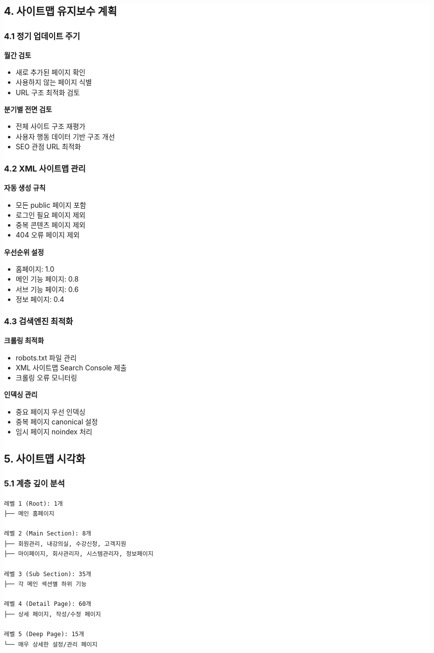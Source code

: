 ## 4. 사이트맵 유지보수 계획

### 4.1 정기 업데이트 주기
**월간 검토**
- 새로 추가된 페이지 확인
- 사용하지 않는 페이지 식별
- URL 구조 최적화 검토

**분기별 전면 검토**
- 전체 사이트 구조 재평가
- 사용자 행동 데이터 기반 구조 개선
- SEO 관점 URL 최적화

### 4.2 XML 사이트맵 관리
**자동 생성 규칙**
- 모든 public 페이지 포함
- 로그인 필요 페이지 제외
- 중복 콘텐츠 페이지 제외
- 404 오류 페이지 제외

**우선순위 설정**
- 홈페이지: 1.0
- 메인 기능 페이지: 0.8
- 서브 기능 페이지: 0.6
- 정보 페이지: 0.4

### 4.3 검색엔진 최적화
**크롤링 최적화**
- robots.txt 파일 관리
- XML 사이트맵 Search Console 제출
- 크롤링 오류 모니터링

**인덱싱 관리**
- 중요 페이지 우선 인덱싱
- 중복 페이지 canonical 설정
- 임시 페이지 noindex 처리

## 5. 사이트맵 시각화

### 5.1 계층 깊이 분석
```
레벨 1 (Root): 1개
├── 메인 홈페이지

레벨 2 (Main Section): 8개  
├── 회원관리, 내강의실, 수강신청, 고객지원
├── 마이페이지, 회사관리자, 시스템관리자, 정보페이지

레벨 3 (Sub Section): 35개
├── 각 메인 섹션별 하위 기능

레벨 4 (Detail Page): 60개
├── 상세 페이지, 작성/수정 페이지

레벨 5 (Deep Page): 15개
└── 매우 상세한 설정/관리 페이지
```
